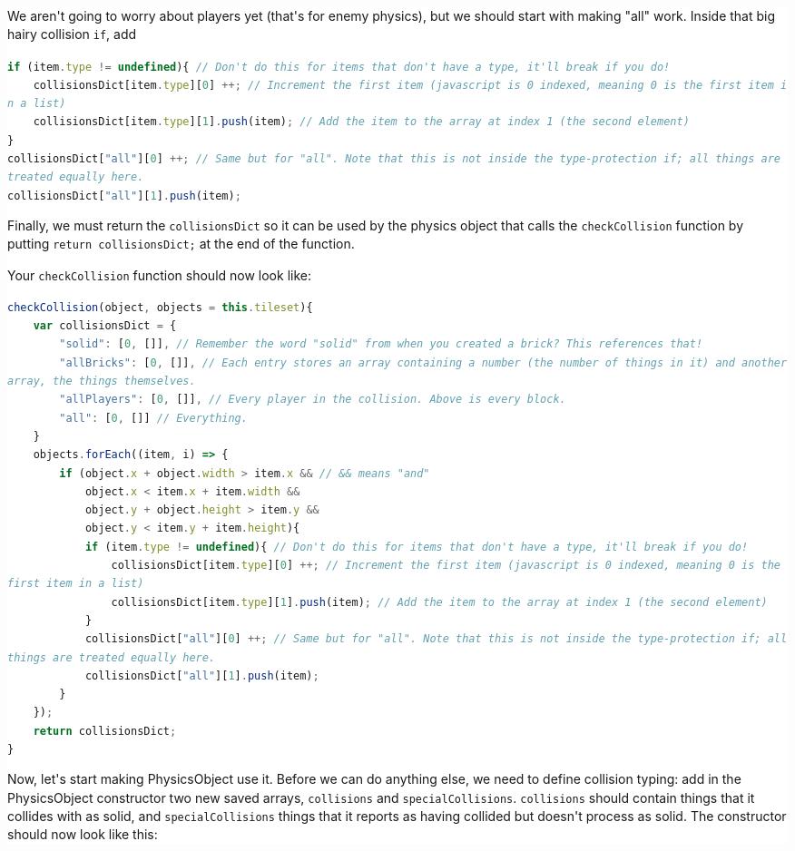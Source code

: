 We aren't going to worry about players yet (that's for enemy physics), but we should start with making "all" work. Inside that big hairy collision `if`, add

```javascript
if (item.type != undefined){ // Don't do this for items that don't have a type, it'll break if you do!
    collisionsDict[item.type][0] ++; // Increment the first item (javascript is 0 indexed, meaning 0 is the first item in a list)
    collisionsDict[item.type][1].push(item); // Add the item to the array at index 1 (the second element)
}
collisionsDict["all"][0] ++; // Same but for "all". Note that this is not inside the type-protection if; all things are treated equally here.
collisionsDict["all"][1].push(item);
```

Finally, we must return the `collisionsDict` so it can be used by the physics object that calls the `checkCollision` function by putting `return collisionsDict;` at the end of the function.

Your `checkCollision` function should now look like:

```javascript
checkCollision(object, objects = this.tileset){
    var collisionsDict = {
        "solid": [0, []], // Remember the word "solid" from when you created a brick? This references that!
        "allBricks": [0, []], // Each entry stores an array containing a number (the number of things in it) and another array, the things themselves.
        "allPlayers": [0, []], // Every player in the collision. Above is every block.
        "all": [0, []] // Everything.
    }
    objects.forEach((item, i) => {
        if (object.x + object.width > item.x && // && means "and"
            object.x < item.x + item.width &&
            object.y + object.height > item.y &&
            object.y < item.y + item.height){
            if (item.type != undefined){ // Don't do this for items that don't have a type, it'll break if you do!
                collisionsDict[item.type][0] ++; // Increment the first item (javascript is 0 indexed, meaning 0 is the first item in a list)
                collisionsDict[item.type][1].push(item); // Add the item to the array at index 1 (the second element)
            }
            collisionsDict["all"][0] ++; // Same but for "all". Note that this is not inside the type-protection if; all things are treated equally here.
            collisionsDict["all"][1].push(item);
        }
    });
    return collisionsDict;
}
```

Now, let's start making PhysicsObject use it. Before we can do anything else, we need to define collision typing: add in the PhysicsObject constructor two new saved arrays, `collisions` and `specialCollisions`. `collisions` should contain things that it collides with as solid, and `specialCollisions` things that it reports as having collided but doesn't process as solid. The constructor should now look like this:
